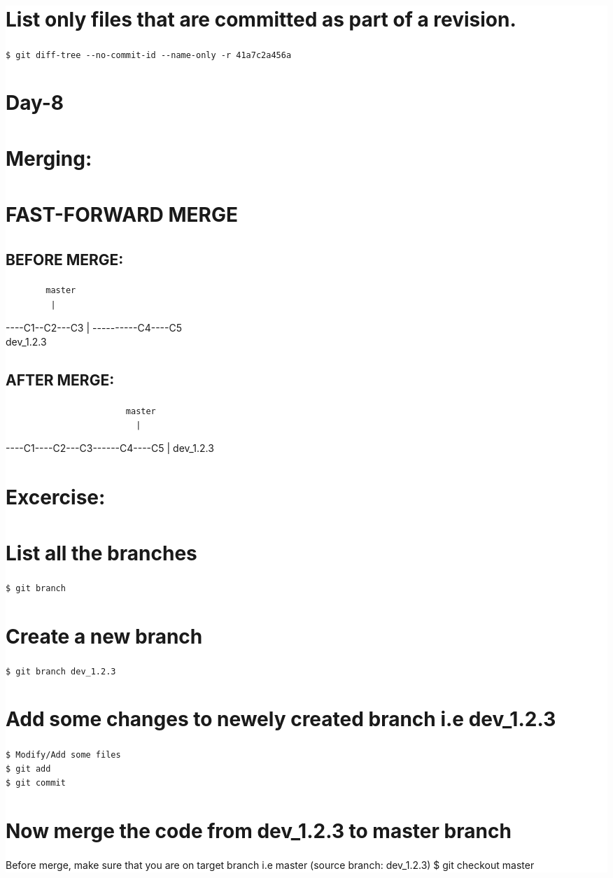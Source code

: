 # List only files that are committed as part of a revision.
	$ git diff-tree --no-commit-id --name-only -r 41a7c2a456a


Day-8
======
Merging:
=========
# FAST-FORWARD MERGE

BEFORE MERGE:
-------------
			master
			 |
----C1--C2---C3
			 |
			 ----------C4----C5  
								dev_1.2.3
		
AFTER MERGE:
-------------
 			     			master
			     			  |
----C1----C2---C3------C4----C5
		             		  |
			     			dev_1.2.3


Excercise:
===========
# List all the branches
	$ git branch

# Create a new branch
	$ git branch dev_1.2.3

# Add some changes to newely created branch i.e dev_1.2.3
	$ Modify/Add some files	
	$ git add	
	$ git commit 

# Now merge the code from dev_1.2.3 to master branch
  Before merge, make sure that you are on target branch i.e master (source branch: dev_1.2.3)
	$ git checkout master
